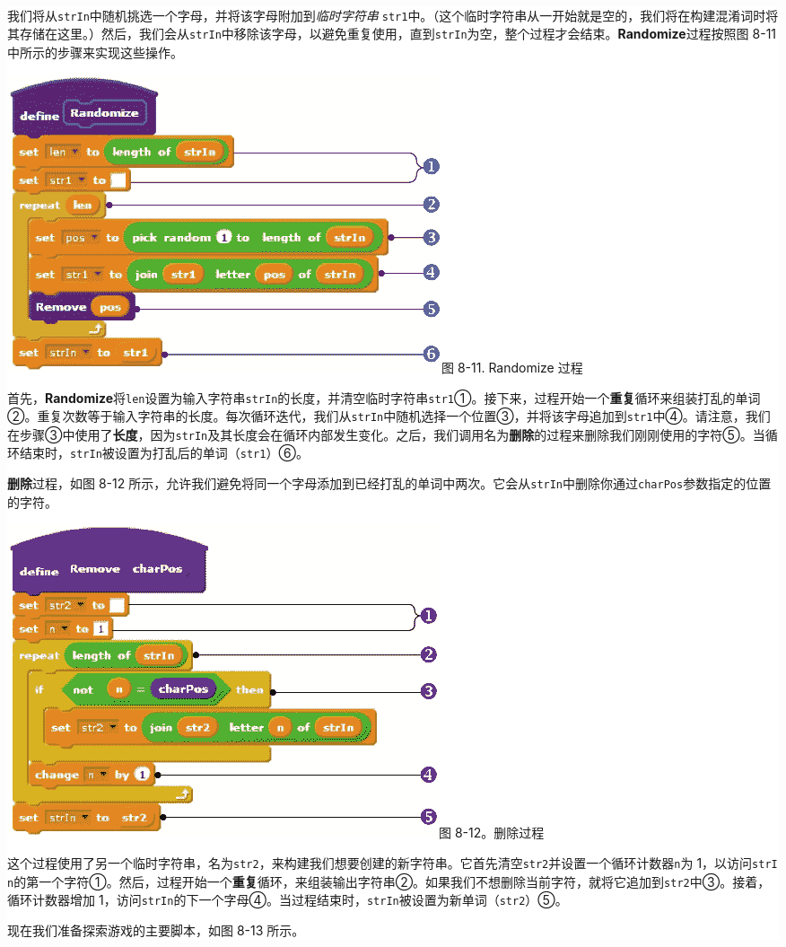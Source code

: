 我们将从`strIn`中随机挑选一个字母，并将该字母附加到*临时字符串* `str1`中。（这个临时字符串从一开始就是空的，我们将在构建混淆词时将其存储在这里。）然后，我们会从`strIn`中移除该字母，以避免重复使用，直到`strIn`为空，整个过程才会结束。**Randomize**过程按照图 8-11 中所示的步骤来实现这些操作。

![The Randomize procedure](img/httpatomoreillycomsourcenostarchimages2134897.png.jpg)图 8-11. Randomize 过程

首先，**Randomize**将`len`设置为输入字符串`strIn`的长度，并清空临时字符串`str1`①。接下来，过程开始一个**重复**循环来组装打乱的单词②。重复次数等于输入字符串的长度。每次循环迭代，我们从`strIn`中随机选择一个位置③，并将该字母追加到`str1`中④。请注意，我们在步骤③中使用了**长度**，因为`strIn`及其长度会在循环内部发生变化。之后，我们调用名为**删除**的过程来删除我们刚刚使用的字符⑤。当循环结束时，`strIn`被设置为打乱后的单词（`str1`）⑥。

**删除**过程，如图 8-12 所示，允许我们避免将同一个字母添加到已经打乱的单词中两次。它会从`strIn`中删除你通过`charPos`参数指定的位置的字符。

![删除过程](img/httpatomoreillycomsourcenostarchimages2134899.png.jpg)图 8-12。删除过程

这个过程使用了另一个临时字符串，名为`str2`，来构建我们想要创建的新字符串。它首先清空`str2`并设置一个循环计数器`n`为 1，以访问`strIn`的第一个字符①。然后，过程开始一个**重复**循环，来组装输出字符串②。如果我们不想删除当前字符，就将它追加到`str2`中③。接着，循环计数器增加 1，访问`strIn`的下一个字母④。当过程结束时，`strIn`被设置为新单词（`str2`）⑤。

现在我们准备探索游戏的主要脚本，如图 8-13 所示。
